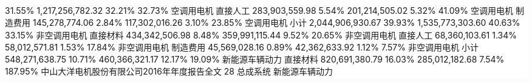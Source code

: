 31.55%
1,217,256,782.32
32.21%
32.73%
空调用电机
直接人工
283,903,559.98
5.54%
201,214,505.02
5.32%
41.09%
空调用电机
制造费用
145,278,774.06
2.84%
117,302,016.26
3.10%
23.85%
空调用电机
小计
2,044,906,930.67
39.93%
1,535,773,303.60
40.63%
33.15%
非空调用电机
直接材料
434,342,506.98
8.48%
359,991,115.44
9.52%
20.65%
非空调用电机
直接人工
68,360,103.61
1.34%
58,012,571.81
1.53%
17.84%
非空调用电机
制造费用
45,569,028.16
0.89%
42,362,633.92
1.12%
7.57%
非空调用电机
小计
548,271,638.75
10.71%
460,366,321.17
12.17%
19.09%
新能源车辆动力
直接材料
820,691,380.79
16.03%
285,012,182.68
7.54%
187.95%
中山大洋电机股份有限公司2016年年度报告全文
28
总成系统
新能源车辆动力